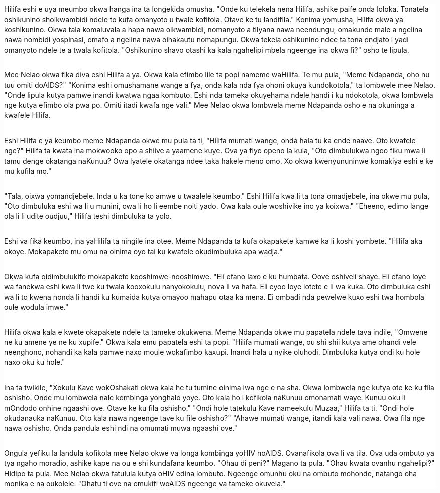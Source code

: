 ##
Hilifa eshi e uya meumbo okwa hanga ina ta longekida omusha. "Onde ku telekela nena Hilifa, ashike paife onda loloka. Tonatela oshikunino shoikwambidi ndele to kufa omanyoto u twale kofitola. Otave ke tu landifila." Konima yomusha, Hilifa okwa ya koshikunino. Okwa tala komaluvala a hapa nawa oikwambidi, nomanyoto a tilyana nawa neendungu, omakunde male a ngelina nawa nombidi yospinasi, omafo a ngelina nawa oihakautu nomapungu. Okwa tekela oshikunino ndee ta tona ondjato i yadi omanyoto ndele te a twala kofitola. "Oshikunino shavo otashi ka kala ngahelipi mbela ngeenge ina okwa fi?" osho te lipula.

##
Mee Nelao okwa fika diva eshi Hilifa a ya. Okwa kala efimbo lile ta popi nameme waHilifa. Te mu pula, "Meme Ndapanda, oho nu tuu omiti doAIDS?" "Konima eshi omushamane wange a fya, onda kala nda fya ohoni okuya kundokotola," ta lombwele mee Nelao. "Onde lipula kutya pamwe inandi kwatwa ngaa kombuto. Eshi nda tameka okuyehama ndele handi i ku ndokotola, okwa lombwela nge kutya efimbo ola pwa po. Omiti itadi kwafa nge vali." Mee Nelao okwa lombwela meme Ndapanda osho e na okuninga a kwafele Hilifa.

##
Eshi Hilifa e ya keumbo meme Ndapanda okwe mu pula ta ti, "Hilifa mumati wange, onda hala tu ka ende naave. Oto kwafele nge?" Hilifa ta kwata ina mokwooko opo a shiive a yaamene kuye. Ova ya fiyo openo la kula, "Oto dimbulukwa ngoo fiku mwa li tamu denge okatanga naKunuu? Owa lyatele okatanga ndee taka hakele meno omo. Xo okwa kwenyununinwe komakiya eshi e ke mu kufila mo."

##
"Tala, oixwa yomandjebele. Inda u ka tone ko amwe u twaalele keumbo." Eshi Hilifa kwa li ta tona omadjebele, ina okwe mu pula, "Oto dimbuluka eshi wa li u munini, owa li ho li eembe noiti yado. Owa kala oule woshivike ino ya koixwa." "Eheeno, edimo lange ola li li udite oudjuu," Hilifa teshi dimbuluka ta yolo.

##
Eshi va fika keumbo, ina yaHilifa ta ningile ina otee. Meme Ndapanda ta kufa okapakete kamwe ka li koshi yombete. "Hilifa aka okoye. Mokapakete mu omu na oinima oyo tai ku kwafele okudimbuluka apa wadja."

##
Okwa kufa oidimbulukifo mokapakete kooshimwe-nooshimwe. "Eli efano laxo e ku humbata. Oove oshiveli shaye. Eli efano loye wa fanekwa eshi kwa li twe ku twala kooxokulu nanyokokulu, nova li va hafa. Eli eyoo loye lotete e li wa kuka. Oto dimbuluka eshi wa li to kwena nonda li handi ku kumaida kutya omayoo mahapu otaa ka mena. Ei ombadi nda pewelwe kuxo eshi twa hombola oule wodula imwe."

##
Hilifa okwa kala e kwete okapakete ndele ta tameke okukwena. Meme Ndapanda okwe mu papatela ndele tava indile, "Omwene ne ku amene ye ne ku xupife." Okwa kala emu papatela eshi ta popi. "Hilifa mumati wange, ou shi shii kutya ame ohandi vele neenghono, nohandi ka kala pamwe naxo moule wokafimbo kaxupi. Inandi hala u nyike oluhodi. Dimbuluka kutya ondi ku hole naxo oku ku hole."

##
Ina ta twikile, "Xokulu Kave wokOshakati okwa kala he tu tumine oinima iwa nge e na sha. Okwa lombwela nge kutya ote ke ku fila oshisho. Onde mu lombwela nale kombinga yonghalo yoye. Oto kala ho i kofikola naKunuu omonamati waye. Kunuu oku li mOndodo onhine ngaashi ove. Otave ke ku fila oshisho." "Ondi hole tatekulu Kave nameekulu Muzaa," Hilifa ta ti. "Ondi hole okudanauka naKunuu. Oto kala nawa ngeenge tave ku file oshisho?" "Ahawe mumati wange, itandi kala vali nawa. Owa fila nge nawa oshisho. Onda pandula eshi ndi na omumati muwa ngaashi ove."

##
Ongula yefiku la landula kofikola mee Nelao okwe va longa kombinga yoHIV noAIDS. Ovanafikola ova li va tila. Ova uda ombuto ya tya ngaho moradio, ashike kape na ou e shi kundafana keumbo. "Ohau di peni?" Magano ta pula. "Ohau kwata ovanhu ngahelipi?" Hidipo ta pula. Mee Nelao okwa fatulula kutya oHIV edina lombuto. Ngeenge omunhu oku na ombuto mohonde, natango oha monika e na oukolele. "Ohatu ti ove na omukifi woAIDS ngeenge va tameke okuvela."

